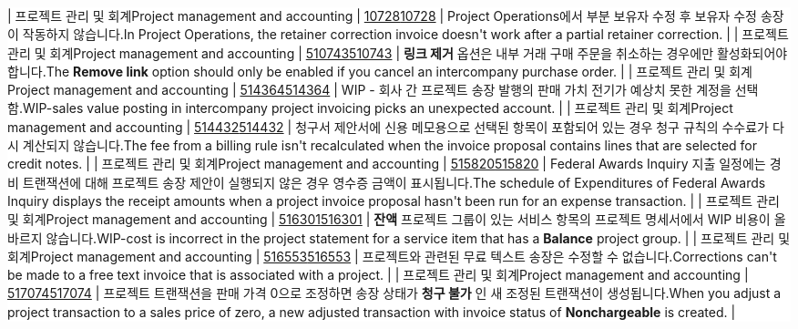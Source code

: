 | <span data-ttu-id="a8721-184">프로젝트 관리 및 회계</span><span class="sxs-lookup"><span data-stu-id="a8721-184">Project management and accounting</span></span> | [<span data-ttu-id="a8721-185">10728</span><span class="sxs-lookup"><span data-stu-id="a8721-185">10728</span></span>](https://fix.lcs.dynamics.com/Issue/Details/?bugId=10728) | <span data-ttu-id="a8721-186">Project Operations에서 부분 보유자 수정 후 보유자 수정 송장이 작동하지 않습니다.</span><span class="sxs-lookup"><span data-stu-id="a8721-186">In Project Operations, the retainer correction invoice doesn't work after a partial retainer correction.</span></span>                                                                                                                   |
| <span data-ttu-id="a8721-187">프로젝트 관리 및 회계</span><span class="sxs-lookup"><span data-stu-id="a8721-187">Project management and accounting</span></span> | [<span data-ttu-id="a8721-188">510743</span><span class="sxs-lookup"><span data-stu-id="a8721-188">510743</span></span>](https://fix.lcs.dynamics.com/Issue/Details/?bugId=510743) | <span data-ttu-id="a8721-189">**링크 제거** 옵션은 내부 거래 구매 주문을 취소하는 경우에만 활성화되어야 합니다.</span><span class="sxs-lookup"><span data-stu-id="a8721-189">The **Remove link** option should only be enabled if you cancel an intercompany purchase order.</span></span>                                                                                                                                          |
| <span data-ttu-id="a8721-190">프로젝트 관리 및 회계</span><span class="sxs-lookup"><span data-stu-id="a8721-190">Project management and accounting</span></span> | [<span data-ttu-id="a8721-191">514364</span><span class="sxs-lookup"><span data-stu-id="a8721-191">514364</span></span>](https://fix.lcs.dynamics.com/Issue/Details/?bugId=514364) | <span data-ttu-id="a8721-192">WIP - 회사 간 프로젝트 송장 발행의 판매 가치 전기가 예상치 못한 계정을 선택함.</span><span class="sxs-lookup"><span data-stu-id="a8721-192">WIP-sales value posting in intercompany project invoicing picks an unexpected account.</span></span>                                                                                                                  |
| <span data-ttu-id="a8721-193">프로젝트 관리 및 회계</span><span class="sxs-lookup"><span data-stu-id="a8721-193">Project management and accounting</span></span> | [<span data-ttu-id="a8721-194">514432</span><span class="sxs-lookup"><span data-stu-id="a8721-194">514432</span></span>](https://fix.lcs.dynamics.com/Issue/Details/?bugId=514432) | <span data-ttu-id="a8721-195">청구서 제안서에 신용 메모용으로 선택된 항목이 포함되어 있는 경우 청구 규칙의 수수료가 다시 계산되지 않습니다.</span><span class="sxs-lookup"><span data-stu-id="a8721-195">The fee from a billing rule isn't recalculated when the invoice proposal contains lines that are selected for credit notes.</span></span>                                                                                            |
| <span data-ttu-id="a8721-196">프로젝트 관리 및 회계</span><span class="sxs-lookup"><span data-stu-id="a8721-196">Project management and accounting</span></span> | [<span data-ttu-id="a8721-197">515820</span><span class="sxs-lookup"><span data-stu-id="a8721-197">515820</span></span>](https://fix.lcs.dynamics.com/Issue/Details/?bugId=515820) | <span data-ttu-id="a8721-198">Federal Awards Inquiry 지출 일정에는 경비 트랜잭션에 대해 프로젝트 송장 제안이 실행되지 않은 경우 영수증 금액이 표시됩니다.</span><span class="sxs-lookup"><span data-stu-id="a8721-198">The schedule of Expenditures of Federal Awards Inquiry displays the receipt amounts when a project invoice proposal hasn't been run for an expense transaction.</span></span>                                               |
| <span data-ttu-id="a8721-199">프로젝트 관리 및 회계</span><span class="sxs-lookup"><span data-stu-id="a8721-199">Project management and accounting</span></span> | [<span data-ttu-id="a8721-200">516301</span><span class="sxs-lookup"><span data-stu-id="a8721-200">516301</span></span>](https://fix.lcs.dynamics.com/Issue/Details/?bugId=516301) | <span data-ttu-id="a8721-201">**잔액** 프로젝트 그룹이 있는 서비스 항목의 프로젝트 명세서에서 WIP 비용이 올바르지 않습니다.</span><span class="sxs-lookup"><span data-stu-id="a8721-201">WIP-cost is incorrect in the project statement for a service item that has a **Balance** project group.</span></span>                                                                                               |
| <span data-ttu-id="a8721-202">프로젝트 관리 및 회계</span><span class="sxs-lookup"><span data-stu-id="a8721-202">Project management and accounting</span></span> | [<span data-ttu-id="a8721-203">516553</span><span class="sxs-lookup"><span data-stu-id="a8721-203">516553</span></span>](https://fix.lcs.dynamics.com/Issue/Details/?bugId=516553) | <span data-ttu-id="a8721-204">프로젝트와 관련된 무료 텍스트 송장은 수정할 수 없습니다.</span><span class="sxs-lookup"><span data-stu-id="a8721-204">Corrections can't be made to a free text invoice that is associated with a project.</span></span>                                                                                                                                                  |
| <span data-ttu-id="a8721-205">프로젝트 관리 및 회계</span><span class="sxs-lookup"><span data-stu-id="a8721-205">Project management and accounting</span></span> | [<span data-ttu-id="a8721-206">517074</span><span class="sxs-lookup"><span data-stu-id="a8721-206">517074</span></span>](https://fix.lcs.dynamics.com/Issue/Details/?bugId=517074) | <span data-ttu-id="a8721-207">프로젝트 트랜잭션을 판매 가격 0으로 조정하면 송장 상태가 **청구 불가** 인 새 조정된 트랜잭션이 생성됩니다.</span><span class="sxs-lookup"><span data-stu-id="a8721-207">When you adjust a project transaction to a sales price of zero, a new adjusted transaction with invoice status of **Nonchargeable** is created.</span></span>                                                               |
